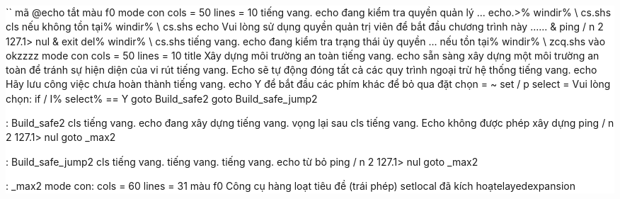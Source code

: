 `` mã
@echo tắt
màu f0
mode con cols = 50 lines = 10
tiếng vang.
echo đang kiểm tra quyền quản lý ...
echo.>% windir% \ cs.shs
cls
nếu không tồn tại% windir% \ cs.shs echo Vui lòng sử dụng quyền quản trị viên để bắt đầu chương trình này ...... & ping / n 2 127.1> nul & exit
del% windir% \ cs.shs
tiếng vang.
echo đang kiểm tra trạng thái ủy quyền ...
nếu tồn tại% windir% \ zcq.shs vào okzzzz
mode con cols = 50 lines = 10
title Xây dựng môi trường an toàn
tiếng vang.
echo sẵn sàng xây dựng một môi trường an toàn để tránh sự hiện diện của vi rút
tiếng vang.
Echo sẽ tự động đóng tất cả các quy trình ngoại trừ hệ thống
tiếng vang.
echo Hãy lưu công việc chưa hoàn thành
tiếng vang.
echo Y để bắt đầu các phím khác để bỏ qua
đặt chọn = ~
set / p select = Vui lòng chọn:
if / I% select% == Y goto Build_safe2
goto Build_safe_jump2

: Build_safe2
cls
tiếng vang.
echo đang xây dựng
tiếng vang.
vọng lại sau
cls
tiếng vang.
Echo không được phép xây dựng
ping / n 2 127.1> nul
goto _max2

: Build_safe_jump2
cls
tiếng vang.
tiếng vang.
tiếng vang.
echo từ bỏ
ping / n 2 127.1> nul
goto _max2


: _max2
mode con: cols = 60 lines = 31
màu f0
Công cụ hàng loạt tiêu đề (trái phép)
setlocal đã kích hoạtelayedexpansion

